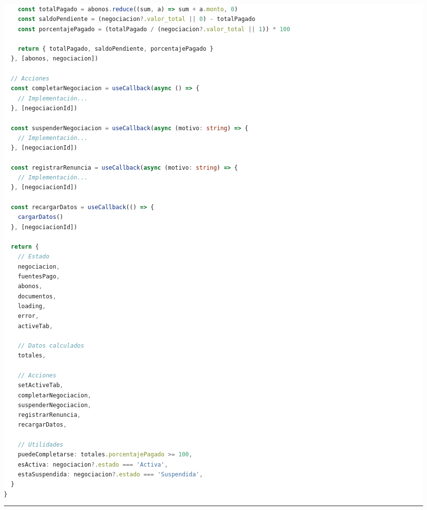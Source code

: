 ```typescript
    const totalPagado = abonos.reduce((sum, a) => sum + a.monto, 0)
    const saldoPendiente = (negociacion?.valor_total || 0) - totalPagado
    const porcentajePagado = (totalPagado / (negociacion?.valor_total || 1)) * 100

    return { totalPagado, saldoPendiente, porcentajePagado }
  }, [abonos, negociacion])

  // Acciones
  const completarNegociacion = useCallback(async () => {
    // Implementación...
  }, [negociacionId])

  const suspenderNegociacion = useCallback(async (motivo: string) => {
    // Implementación...
  }, [negociacionId])

  const registrarRenuncia = useCallback(async (motivo: string) => {
    // Implementación...
  }, [negociacionId])

  const recargarDatos = useCallback(() => {
    cargarDatos()
  }, [negociacionId])

  return {
    // Estado
    negociacion,
    fuentesPago,
    abonos,
    documentos,
    loading,
    error,
    activeTab,

    // Datos calculados
    totales,

    // Acciones
    setActiveTab,
    completarNegociacion,
    suspenderNegociacion,
    registrarRenuncia,
    recargarDatos,

    // Utilidades
    puedeCompletarse: totales.porcentajePagado >= 100,
    esActiva: negociacion?.estado === 'Activa',
    estaSuspendida: negociacion?.estado === 'Suspendida',
  }
}
```

---